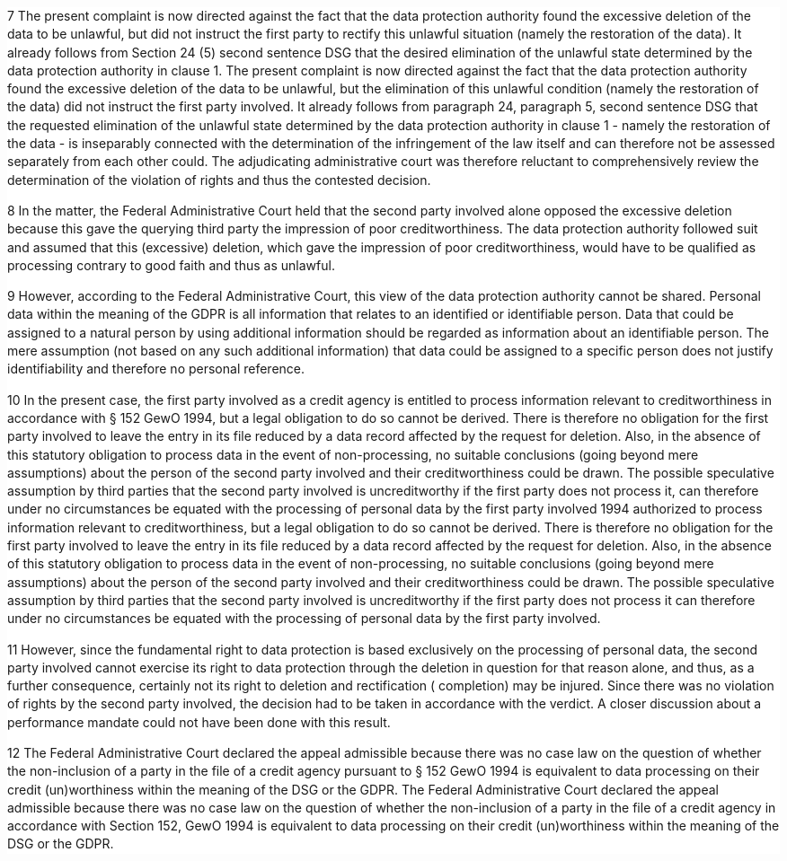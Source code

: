 7 The present complaint is now directed against the fact that the data protection authority found the excessive deletion of the data to be unlawful, but did not instruct the first party to rectify this unlawful situation (namely the restoration of the data). It already follows from Section 24 (5) second sentence DSG that the desired elimination of the unlawful state determined by the data protection authority in clause 1. The present complaint is now directed against the fact that the data protection authority found the excessive deletion of the data to be unlawful, but the elimination of this unlawful condition (namely the restoration of the data) did not instruct the first party involved. It already follows from paragraph 24, paragraph 5, second sentence DSG that the requested elimination of the unlawful state determined by the data protection authority in clause 1 - namely the restoration of the data - is inseparably connected with the determination of the infringement of the law itself and can therefore not be assessed separately from each other could. The adjudicating administrative court was therefore reluctant to comprehensively review the determination of the violation of rights and thus the contested decision.

8 In the matter, the Federal Administrative Court held that the second party involved alone opposed the excessive deletion because this gave the querying third party the impression of poor creditworthiness. The data protection authority followed suit and assumed that this (excessive) deletion, which gave the impression of poor creditworthiness, would have to be qualified as processing contrary to good faith and thus as unlawful.

9 However, according to the Federal Administrative Court, this view of the data protection authority cannot be shared. Personal data within the meaning of the GDPR is all information that relates to an identified or identifiable person. Data that could be assigned to a natural person by using additional information should be regarded as information about an identifiable person. The mere assumption (not based on any such additional information) that data could be assigned to a specific person does not justify identifiability and therefore no personal reference.

10 In the present case, the first party involved as a credit agency is entitled to process information relevant to creditworthiness in accordance with § 152 GewO 1994, but a legal obligation to do so cannot be derived. There is therefore no obligation for the first party involved to leave the entry in its file reduced by a data record affected by the request for deletion. Also, in the absence of this statutory obligation to process data in the event of non-processing, no suitable conclusions (going beyond mere assumptions) about the person of the second party involved and their creditworthiness could be drawn. The possible speculative assumption by third parties that the second party involved is uncreditworthy if the first party does not process it, can therefore under no circumstances be equated with the processing of personal data by the first party involved 1994 authorized to process information relevant to creditworthiness, but a legal obligation to do so cannot be derived. There is therefore no obligation for the first party involved to leave the entry in its file reduced by a data record affected by the request for deletion. Also, in the absence of this statutory obligation to process data in the event of non-processing, no suitable conclusions (going beyond mere assumptions) about the person of the second party involved and their creditworthiness could be drawn. The possible speculative assumption by third parties that the second party involved is uncreditworthy if the first party does not process it can therefore under no circumstances be equated with the processing of personal data by the first party involved.

11 However, since the fundamental right to data protection is based exclusively on the processing of personal data, the second party involved cannot exercise its right to data protection through the deletion in question for that reason alone, and thus, as a further consequence, certainly not its right to deletion and rectification ( completion) may be injured. Since there was no violation of rights by the second party involved, the decision had to be taken in accordance with the verdict. A closer discussion about a performance mandate could not have been done with this result.

12 The Federal Administrative Court declared the appeal admissible because there was no case law on the question of whether the non-inclusion of a party in the file of a credit agency pursuant to § 152 GewO 1994 is equivalent to data processing on their credit (un)worthiness within the meaning of the DSG or the GDPR. The Federal Administrative Court declared the appeal admissible because there was no case law on the question of whether the non-inclusion of a party in the file of a credit agency in accordance with Section 152, GewO 1994 is equivalent to data processing on their credit (un)worthiness within the meaning of the DSG or the GDPR.

